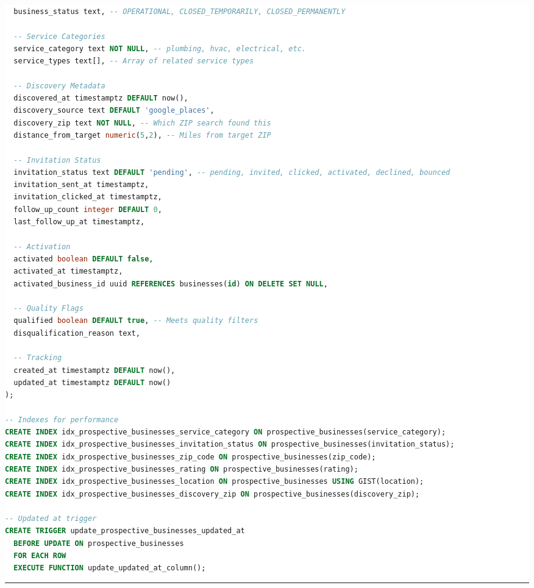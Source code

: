 ```sql
  business_status text, -- OPERATIONAL, CLOSED_TEMPORARILY, CLOSED_PERMANENTLY

  -- Service Categories
  service_category text NOT NULL, -- plumbing, hvac, electrical, etc.
  service_types text[], -- Array of related service types

  -- Discovery Metadata
  discovered_at timestamptz DEFAULT now(),
  discovery_source text DEFAULT 'google_places',
  discovery_zip text NOT NULL, -- Which ZIP search found this
  distance_from_target numeric(5,2), -- Miles from target ZIP

  -- Invitation Status
  invitation_status text DEFAULT 'pending', -- pending, invited, clicked, activated, declined, bounced
  invitation_sent_at timestamptz,
  invitation_clicked_at timestamptz,
  follow_up_count integer DEFAULT 0,
  last_follow_up_at timestamptz,

  -- Activation
  activated boolean DEFAULT false,
  activated_at timestamptz,
  activated_business_id uuid REFERENCES businesses(id) ON DELETE SET NULL,

  -- Quality Flags
  qualified boolean DEFAULT true, -- Meets quality filters
  disqualification_reason text,

  -- Tracking
  created_at timestamptz DEFAULT now(),
  updated_at timestamptz DEFAULT now()
);

-- Indexes for performance
CREATE INDEX idx_prospective_businesses_service_category ON prospective_businesses(service_category);
CREATE INDEX idx_prospective_businesses_invitation_status ON prospective_businesses(invitation_status);
CREATE INDEX idx_prospective_businesses_zip_code ON prospective_businesses(zip_code);
CREATE INDEX idx_prospective_businesses_rating ON prospective_businesses(rating);
CREATE INDEX idx_prospective_businesses_location ON prospective_businesses USING GIST(location);
CREATE INDEX idx_prospective_businesses_discovery_zip ON prospective_businesses(discovery_zip);

-- Updated at trigger
CREATE TRIGGER update_prospective_businesses_updated_at
  BEFORE UPDATE ON prospective_businesses
  FOR EACH ROW
  EXECUTE FUNCTION update_updated_at_column();
```

---